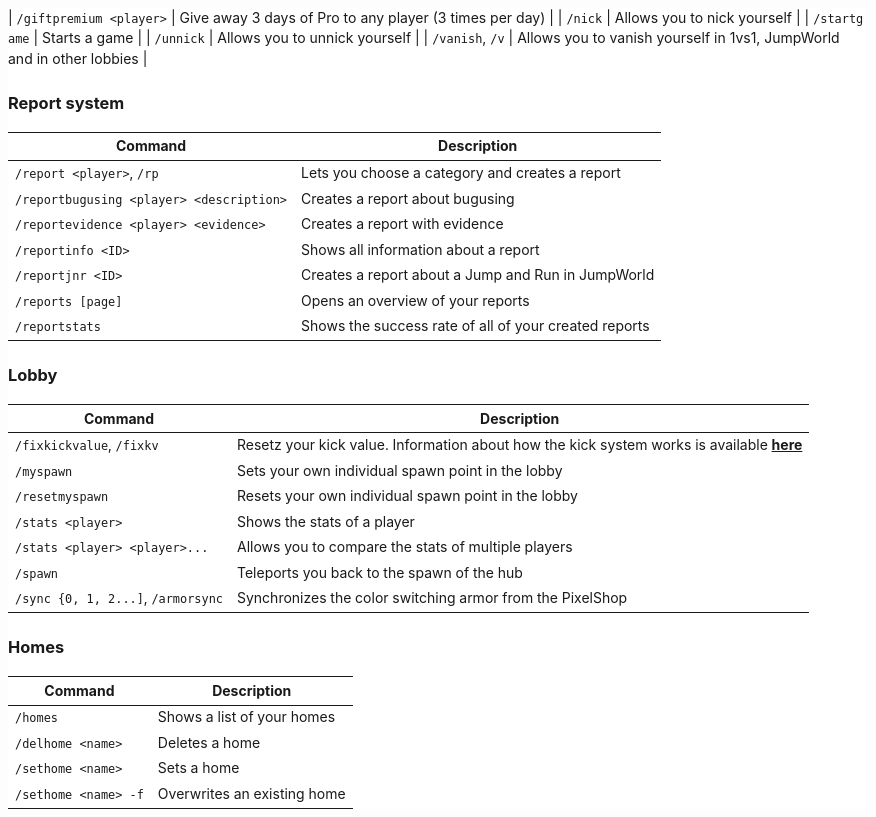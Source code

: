 | `/giftpremium <player>`         | Give away 3 days of Pro to any player (3 times per day) |
| `/nick`                         | Allows you to nick yourself |
| `/startgame`                    | Starts a game |
| `/unnick`                       | Allows you to unnick yourself |
| `/vanish`, `/v`                 | Allows you to vanish yourself in 1vs1, JumpWorld and in other lobbies |


### Report system

| Command | Description |
| ------ | -------- |
| `/report <player>`, `/rp`       | Lets you choose a category and creates a report |
| `/reportbugusing <player> <description>` | Creates a report about bugusing |
| `/reportevidence <player> <evidence>` | Creates a report with evidence |
| `/reportinfo <ID>`              | Shows all information about a report |
| `/reportjnr <ID>`               | Creates a report about a Jump and Run in JumpWorld |
| `/reports [page]`              | Opens an overview of your reports |
| `/reportstats`                  | Shows the success rate of all of your created reports |

### Lobby
| Command | Description |
| ------ | -------- |
| `/fixkickvalue`, `/fixkv`       | Resetz your kick value. Information about how the kick system works is available [<strong>here</strong>](/faq/#wie-funktioniert-das-kick-system) |
| `/myspawn`                      | Sets your own individual spawn point in the lobby |
| `/resetmyspawn`                 | Resets your own individual spawn point in the lobby |
| `/stats <player>`               | Shows the stats of a player |
| `/stats <player> <player>...`   | Allows you to compare the stats of multiple players |
| `/spawn`                        | Teleports you back to the spawn of the hub |
| `/sync {0, 1, 2...]`, `/armorsync` | Synchronizes the color switching armor from the PixelShop |

### Homes
| Command | Description |
| ------ | -------- |
| `/homes`                        | Shows a list of your homes |
| `/delhome <name>`               | Deletes a home |
| `/sethome <name>`               | Sets a home |
| `/sethome <name> -f`            | Overwrites an existing home |
